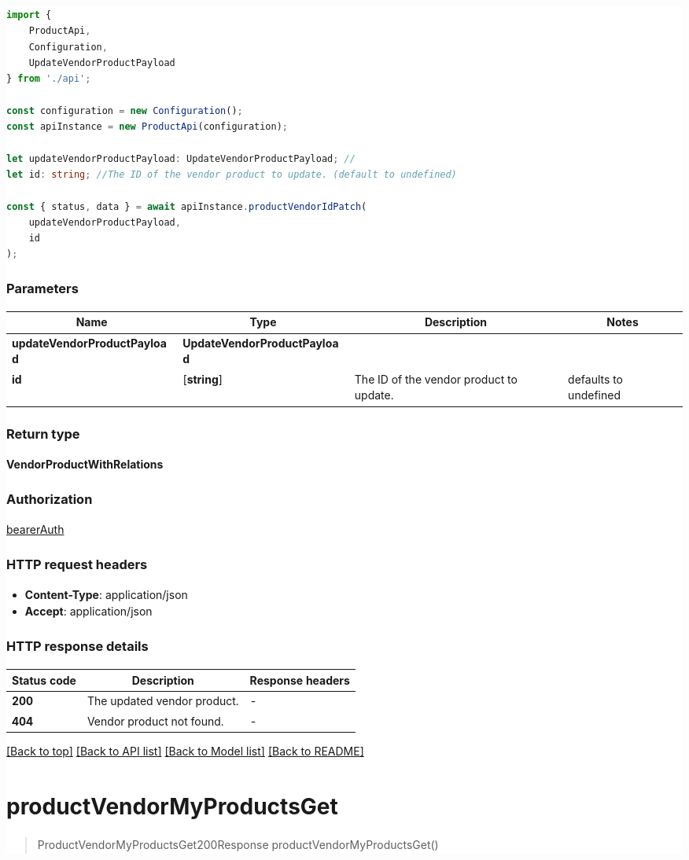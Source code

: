 ```typescript
import {
    ProductApi,
    Configuration,
    UpdateVendorProductPayload
} from './api';

const configuration = new Configuration();
const apiInstance = new ProductApi(configuration);

let updateVendorProductPayload: UpdateVendorProductPayload; //
let id: string; //The ID of the vendor product to update. (default to undefined)

const { status, data } = await apiInstance.productVendorIdPatch(
    updateVendorProductPayload,
    id
);
```

### Parameters

|Name | Type | Description  | Notes|
|------------- | ------------- | ------------- | -------------|
| **updateVendorProductPayload** | **UpdateVendorProductPayload**|  | |
| **id** | [**string**] | The ID of the vendor product to update. | defaults to undefined|


### Return type

**VendorProductWithRelations**

### Authorization

[bearerAuth](../README.md#bearerAuth)

### HTTP request headers

 - **Content-Type**: application/json
 - **Accept**: application/json


### HTTP response details
| Status code | Description | Response headers |
|-------------|-------------|------------------|
|**200** | The updated vendor product. |  -  |
|**404** | Vendor product not found. |  -  |

[[Back to top]](#) [[Back to API list]](../README.md#documentation-for-api-endpoints) [[Back to Model list]](../README.md#documentation-for-models) [[Back to README]](../README.md)

# **productVendorMyProductsGet**
> ProductVendorMyProductsGet200Response productVendorMyProductsGet()
